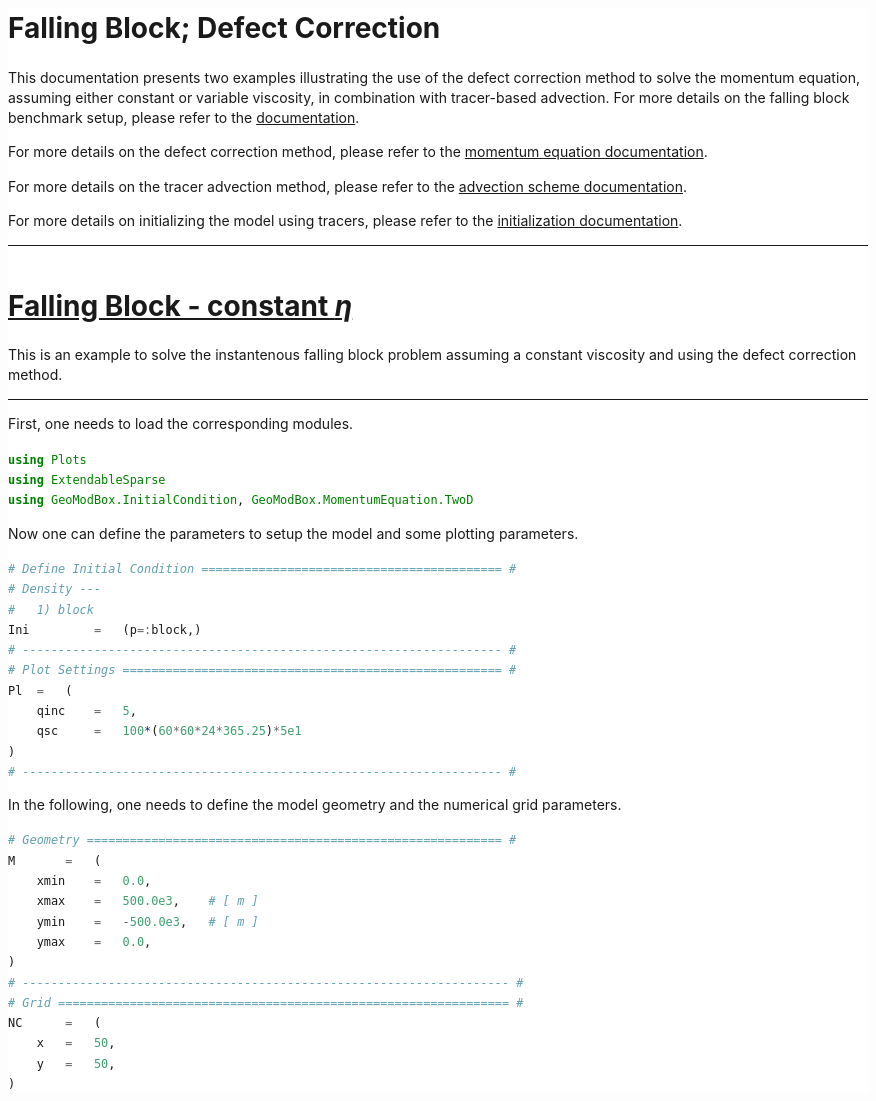 # Falling Block; Defect Correction

This documentation presents two examples illustrating the use of the defect correction method to solve the momentum equation, assuming either constant or variable viscosity, in combination with tracer-based advection. For more details on the falling block benchmark setup, please refer to the [documentation](./FallingBlockBenchmark.md). 

For more details on the defect correction method, please refer to the [momentum equation documentation](../MomentumMain.md). 

For more details on the tracer advection method, please refer to the [advection scheme documentation](../AdvectMain.md). 

For more details on initializing the model using tracers, please refer to the [initialization documentation](../Ini.md). 

---

# [Falling Block - constant $\eta$](https://github.com/GeoSci-FFM/GeoModBox.jl/blob/main/examples/StokesEquation/2D/FallingBlockConstEta_Dc.jl)

This is an example to solve the instantenous falling block problem assuming a constant viscosity and using the defect correction method.

---

First, one needs to load the corresponding modules. 

```Julia
using Plots
using ExtendableSparse
using GeoModBox.InitialCondition, GeoModBox.MomentumEquation.TwoD
```

Now one can define the parameters to setup the model and some plotting parameters.

```Julia
# Define Initial Condition ========================================== #
# Density --- 
#   1) block
Ini         =   (p=:block,) 
# ------------------------------------------------------------------- #
# Plot Settings ===================================================== #
Pl  =   (
    qinc    =   5,
    qsc     =   100*(60*60*24*365.25)*5e1
)
# ------------------------------------------------------------------- #
```

In the following, one needs to define the model geometry and the numerical grid parameters. 

```Julia
# Geometry ========================================================== #
M       =   (
    xmin    =   0.0,
    xmax    =   500.0e3,    # [ m ]
    ymin    =   -500.0e3,   # [ m ]
    ymax    =   0.0,
)
# -------------------------------------------------------------------- #
# Grid =============================================================== #
NC      =   (
    x   =   50, 
    y   =   50,
)
```